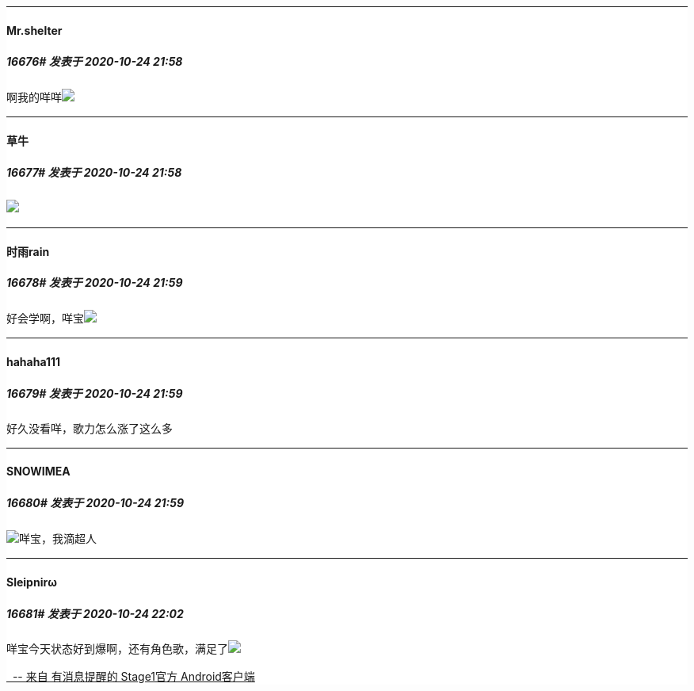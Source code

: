 
-----

####  Mr.shelter  
##### 16676#       发表于 2020-10-24 21:58


啊我的咩咩<img src="https://static.saraba1st.com/image/smiley/face2017/184.png" referrerpolicy="no-referrer">


-----

####  草牛  
##### 16677#       发表于 2020-10-24 21:58


<img src="https://static.saraba1st.com/image/smiley/face2017/138.png" referrerpolicy="no-referrer">


-----

####  时雨rain  
##### 16678#       发表于 2020-10-24 21:59


好会学啊，咩宝<img src="https://static.saraba1st.com/image/smiley/face2017/081.png" referrerpolicy="no-referrer">


-----

####  hahaha111  
##### 16679#       发表于 2020-10-24 21:59


好久没看咩，歌力怎么涨了这么多


-----

####  SNOWIMEA  
##### 16680#       发表于 2020-10-24 21:59


<img src="https://static.saraba1st.com/image/smiley/face2017/184.png" referrerpolicy="no-referrer">咩宝，我滴超人


-----

####  Sleipnirω  
##### 16681#       发表于 2020-10-24 22:02


咩宝今天状态好到爆啊，还有角色歌，满足了<img src="https://static.saraba1st.com/image/smiley/face2017/033.png" referrerpolicy="no-referrer">

[  -- 来自 有消息提醒的 Stage1官方 Android客户端](https://www.coolapk.com/apk/140634)

